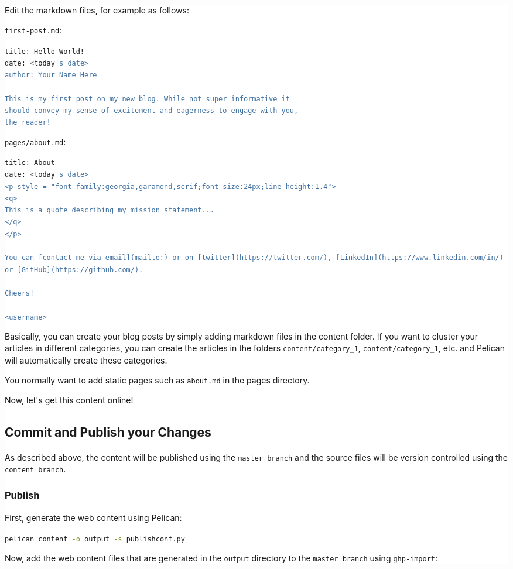 Edit the markdown files, for example as follows:

`first-post.md`:

```bash
title: Hello World!
date: <today's date>
author: Your Name Here

This is my first post on my new blog. While not super informative it
should convey my sense of excitement and eagerness to engage with you,
the reader!
```

`pages/about.md`:

```bash
title: About
date: <today's date>
<p style = "font-family:georgia,garamond,serif;font-size:24px;line-height:1.4">
<q>
This is a quote describing my mission statement...
</q>
</p>

You can [contact me via email](mailto:) or on [twitter](https://twitter.com/), [LinkedIn](https://www.linkedin.com/in/) or [GitHub](https://github.com/).

Cheers!

<username>
```

Basically, you can create your blog posts by simply adding markdown files in the content folder. If you want to cluster your articles in different categories, you can create the articles in the folders `content/category_1`, `content/category_1`, etc. and Pelican will automatically create these categories.

You normally want to add static pages such as `about.md` in the pages directory.

Now, let's get this content online!

## Commit and Publish your Changes

As described above, the content will be published using the `master branch` and the source files will be version controlled using the `content branch`.

### Publish

First, generate the web content using Pelican:

```bash
pelican content -o output -s publishconf.py
```

Now, add the web content files that are generated in the `output` directory to the `master branch` using `ghp-import`:
